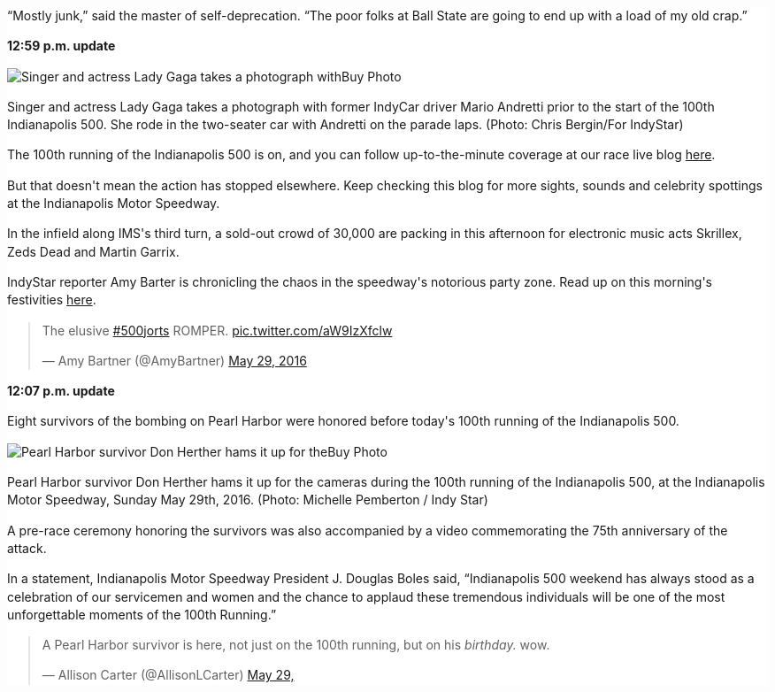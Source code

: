 “Mostly junk,” said the master of self-deprecation. “The poor folks at Ball State are going to end up with a load of my old crap.”</p><p><strong>12:59 p.m. update</strong></p><div id="module-position-PEkRKCeo00E" class="story-asset image-asset" readability="32"><aside itemprop="associatedMedia" itemscope="" itemtype="http://schema.org/ImageObject" class="wide single-photo" readability="4"><img itemprop="url" src="http://www.gannett-cdn.com/-mm-/1785f1ddb084a77b95948ca9aa3fbb09317581ba/c=0-9-4200-3167&amp;r=x408&amp;c=540x405/local/-/media/2016/05/29/INGroup/Indianapolis/636001222884014627-013-indy500-ckb.JPG" alt="Singer and actress Lady Gaga takes a photograph with" width="540" height="405" data-mycapture-src="http://www.gannett-cdn.com/media/2016/05/29/INGroup/Indianapolis/636001222884014627-013-indy500-ckb.JPG" data-mycapture-sm-src="http://www.whenitson.com/wp-content/uploads/2016/05/1464550748_786_Indy-500-live-blog-2016-Few-arrests-so-far-Indianapolis-Star.JPG"/><meta itemprop="name" content="636001222884014627-013-indy500-ckb.JPG"/><meta itemprop="height" content="405"/><meta itemprop="width" content="540"/><span class="mycapture-btn-wrap"><span class="mycapture-non-priority-horizontal-image mycapture-btn-with-text js-mycapture-btn">Buy Photo</span></span><p>Singer and actress Lady Gaga takes a photograph with former IndyCar driver Mario Andretti prior to the start of the 100th Indianapolis 500. She rode in the two-seater car with Andretti on the parade laps.<meta itemprop="copyrightHolder" content="Chris Bergin/For IndyStar"/> <span class="credit">(Photo: Chris Bergin/For IndyStar)</span></p></aside></div><p>The 100th running of the Indianapolis 500 is on, and you can follow up-to-the-minute coverage at our race live blog <a href="http://www.indystar.com/story/sports/motor/2016/05/29/6-m-indy-500what-do-now/84993032/">here</a>.</p><p>But that doesn't mean the action has stopped elsewhere. Keep checking this blog for more sights, sounds and celebrity spottings at the Indianapolis Motor Speedway.</p><p>In the infield along IMS's third turn, a sold-out crowd of 30,000 are packing in this afternoon for electronic music acts Skrillex, Zeds Dead and Martin Garrix.</p><p>IndyStar reporter Amy Barter is chronicling the chaos in the speedway's notorious party zone. Read up on this morning's festivities <a href="http://www.indystar.com/story/entertainment/2016/05/29/live-indy-500-snake-pit/84992762/">here</a>.</p><div id="module-position-PEkRKCe5Q0U" class="story-asset oembed-asset"><div class="story-oembed-wrap "><div class="js-oembed story-oembed story-oembed-twitter story-oembed-type-rich" data-oembed-type="rich" data-oembed-provider="twitter" readability="16.132653061224"><blockquote class="twitter-tweet" readability="2.6020408163265"><p lang="en" dir="ltr">The elusive <a href="https://twitter.com/hashtag/500jorts?src=hash">#500jorts</a> ROMPER. <a href="https://t.co/aW9IzXfclw">pic.twitter.com/aW9IzXfclw</a></p>— Amy Bartner (@AmyBartner) <a href="https://twitter.com/AmyBartner/status/736963135224094721">May 29, 2016</a></blockquote></div></div></div><p><strong>12:07 p.m. update</strong></p><p>Eight survivors of the bombing on Pearl Harbor were honored before today's 100th running of the Indianapolis 500.</p><div id="module-position-PEkRKCftPF8" class="story-asset image-asset" readability="33.5"><aside itemprop="associatedMedia" itemscope="" itemtype="http://schema.org/ImageObject" class="wide single-photo" readability="7"><img itemprop="url" src="http://www.gannett-cdn.com/-mm-/3c7af1f00f0fd1d976a09f679cea2c7ceedfcae6/c=113-0-4111-3006&amp;r=x408&amp;c=540x405/local/-/media/2016/05/29/INGroup/Indianapolis/636001203365949512-060-celebs.JPG" alt="Pearl Harbor survivor Don Herther hams it up for the" width="540" height="405" data-mycapture-src="http://www.gannett-cdn.com/media/2016/05/29/INGroup/Indianapolis/636001203365949512-060-celebs.JPG" data-mycapture-sm-src="http://www.whenitson.com/wp-content/uploads/2016/05/1464550748_536_Indy-500-live-blog-2016-Few-arrests-so-far-Indianapolis-Star.JPG"/><meta itemprop="name" content="636001203365949512-060-celebs.JPG"/><meta itemprop="height" content="405"/><meta itemprop="width" content="540"/><span class="mycapture-btn-wrap"><span class="mycapture-non-priority-horizontal-image mycapture-btn-with-text js-mycapture-btn">Buy Photo</span></span><p>Pearl Harbor survivor Don Herther hams it up for the cameras during the 100th running of the Indianapolis 500, at the Indianapolis Motor Speedway, Sunday May 29th, 2016.<meta itemprop="copyrightHolder" content="Michelle Pemberton / Indy Star"/> <span class="credit">(Photo: Michelle Pemberton / Indy Star)</span></p></aside></div><p>A pre-race ceremony honoring the survivors was also accompanied by a video commemorating the 75th anniversary of the attack.</p><p>In a statement, Indianapolis Motor Speedway President J. Douglas Boles said, “Indianapolis 500 weekend has always stood as a celebration of our servicemen and women and the chance to applaud these tremendous individuals will be one of the most unforgettable moments of the 100th Running.”</p><div id="module-position-PEkRKCeAviQ" class="story-asset oembed-asset"><div class="story-oembed-wrap "><div class="js-oembed story-oembed story-oembed-twitter story-oembed-type-rich" data-oembed-type="rich" data-oembed-provider="twitter" readability="29.257142857143"><blockquote class="twitter-tweet" readability="6.4"><p lang="en" dir="ltr">A Pearl Harbor survivor is here, not just on the 100th running, but on his *birthday.* wow.</p>— Allison Carter (@AllisonLCarter) <a href="https://twitter.com/AllisonLCarter/status/736946648958521344">May 29,